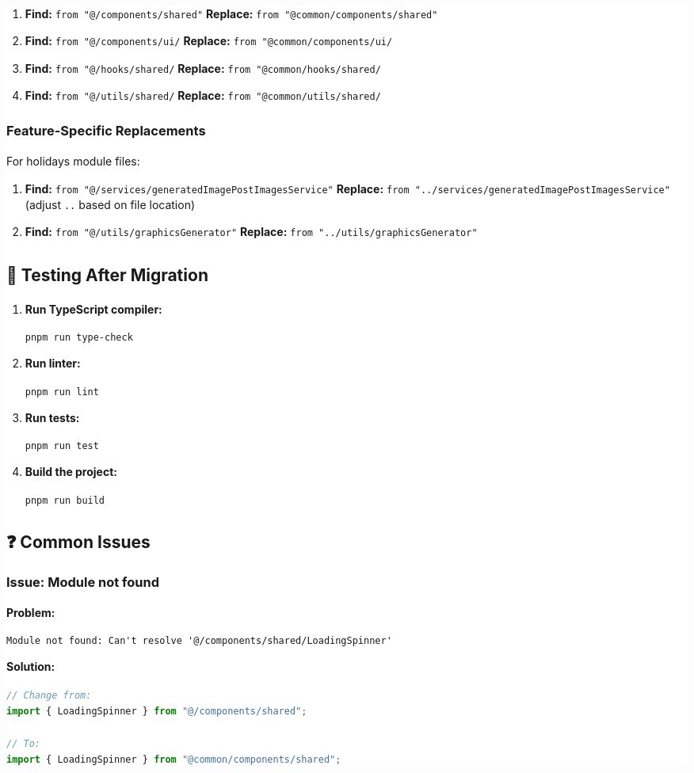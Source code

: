 1. **Find:** `from "@/components/shared"`
   **Replace:** `from "@common/components/shared"`

2. **Find:** `from "@/components/ui/`
   **Replace:** `from "@common/components/ui/`

3. **Find:** `from "@/hooks/shared/`
   **Replace:** `from "@common/hooks/shared/`

4. **Find:** `from "@/utils/shared/`
   **Replace:** `from "@common/utils/shared/`

### Feature-Specific Replacements

For holidays module files:

1. **Find:** `from "@/services/generatedImagePostImagesService"`
   **Replace:** `from "../services/generatedImagePostImagesService"` (adjust `..` based on file location)

2. **Find:** `from "@/utils/graphicsGenerator"`
   **Replace:** `from "../utils/graphicsGenerator"`

## 🧪 Testing After Migration

1. **Run TypeScript compiler:**
   ```bash
   pnpm run type-check
   ```

2. **Run linter:**
   ```bash
   pnpm run lint
   ```

3. **Run tests:**
   ```bash
   pnpm run test
   ```

4. **Build the project:**
   ```bash
   pnpm run build
   ```

## ❓ Common Issues

### Issue: Module not found

**Problem:**
```
Module not found: Can't resolve '@/components/shared/LoadingSpinner'
```

**Solution:**
```typescript
// Change from:
import { LoadingSpinner } from "@/components/shared";

// To:
import { LoadingSpinner } from "@common/components/shared";
```
